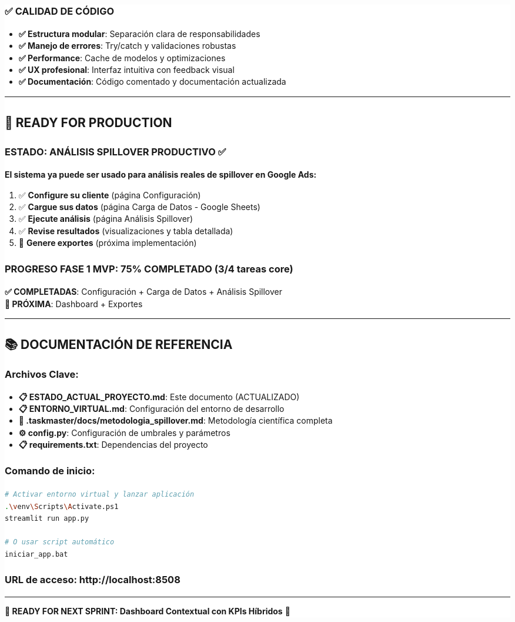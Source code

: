 ### ✅ **CALIDAD DE CÓDIGO**
- **✅ Estructura modular**: Separación clara de responsabilidades
- **✅ Manejo de errores**: Try/catch y validaciones robustas
- **✅ Performance**: Cache de modelos y optimizaciones
- **✅ UX profesional**: Interfaz intuitiva con feedback visual
- **✅ Documentación**: Código comentado y documentación actualizada

---

## 🚀 **READY FOR PRODUCTION**

### **ESTADO: ANÁLISIS SPILLOVER PRODUCTIVO** ✅

**El sistema ya puede ser usado para análisis reales de spillover en Google Ads:**

1. ✅ **Configure su cliente** (página Configuración)
2. ✅ **Cargue sus datos** (página Carga de Datos - Google Sheets)  
3. ✅ **Ejecute análisis** (página Análisis Spillover)
4. ✅ **Revise resultados** (visualizaciones y tabla detallada)
5. 🔄 **Genere exportes** (próxima implementación)

### **PROGRESO FASE 1 MVP: 75% COMPLETADO** (3/4 tareas core)

**✅ COMPLETADAS**: Configuración + Carga de Datos + Análisis Spillover  
**🔄 PRÓXIMA**: Dashboard + Exportes

---

## 📚 **DOCUMENTACIÓN DE REFERENCIA**

### **Archivos Clave:**
- **📋 ESTADO_ACTUAL_PROYECTO.md**: Este documento (ACTUALIZADO)
- **📋 ENTORNO_VIRTUAL.md**: Configuración del entorno de desarrollo
- **🔬 .taskmaster/docs/metodologia_spillover.md**: Metodología científica completa
- **⚙️ config.py**: Configuración de umbrales y parámetros
- **📋 requirements.txt**: Dependencias del proyecto

### **Comando de inicio:**
```bash
# Activar entorno virtual y lanzar aplicación
.\venv\Scripts\Activate.ps1
streamlit run app.py

# O usar script automático
iniciar_app.bat
```

### **URL de acceso**: http://localhost:8508

---

**🎯 READY FOR NEXT SPRINT: Dashboard Contextual con KPIs Híbridos** 🚀